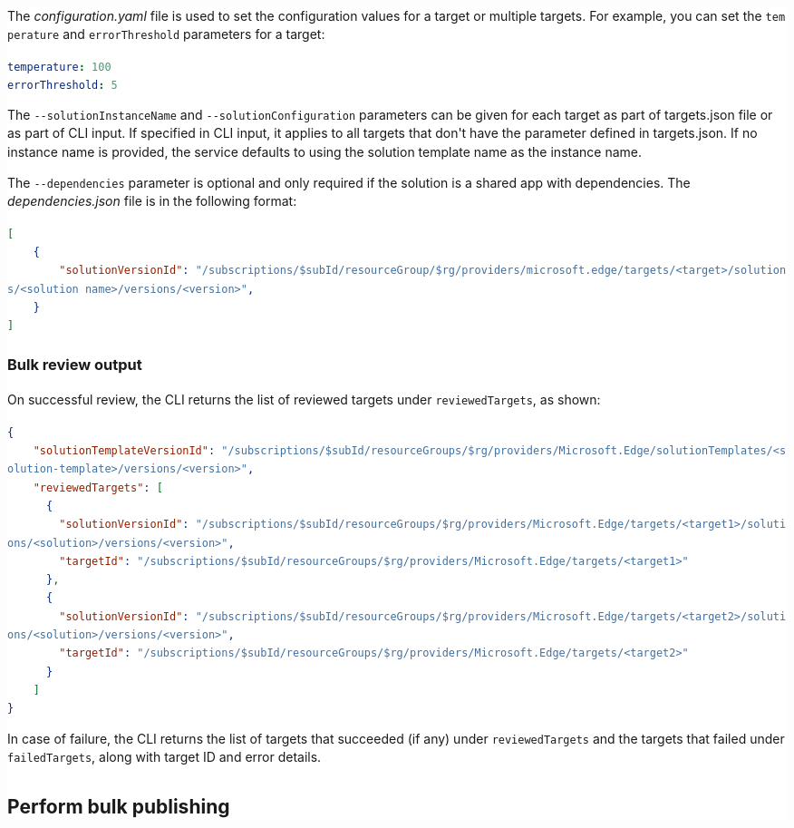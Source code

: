 The *configuration.yaml* file is used to set the configuration values for a target or multiple targets. For example, you can set the `temperature` and `errorThreshold` parameters for a target:

```yaml
temperature: 100
errorThreshold: 5
```

The `--solutionInstanceName` and `--solutionConfiguration` parameters can be given for each target as part of targets.json file or as part of CLI input. If specified in CLI input, it applies to all targets that don't have the parameter defined in targets.json. If no instance name is provided, the service defaults to using the solution template name as the instance name.

The `--dependencies` parameter is optional and only required if the solution is a shared app with dependencies. The *dependencies.json* file is in the following format:

```json
[
    {
        "solutionVersionId": "/subscriptions/$subId/resourceGroup/$rg/providers/microsoft.edge/targets/<target>/solutions/<solution name>/versions/<version>",
    }
]
```

### Bulk review output

On successful review, the CLI returns the list of reviewed targets under `reviewedTargets`, as shown:

```json
{
    "solutionTemplateVersionId": "/subscriptions/$subId/resourceGroups/$rg/providers/Microsoft.Edge/solutionTemplates/<solution-template>/versions/<version>",
    "reviewedTargets": [
      {
        "solutionVersionId": "/subscriptions/$subId/resourceGroups/$rg/providers/Microsoft.Edge/targets/<target1>/solutions/<solution>/versions/<version>",
        "targetId": "/subscriptions/$subId/resourceGroups/$rg/providers/Microsoft.Edge/targets/<target1>"
      },
      {
        "solutionVersionId": "/subscriptions/$subId/resourceGroups/$rg/providers/Microsoft.Edge/targets/<target2>/solutions/<solution>/versions/<version>",
        "targetId": "/subscriptions/$subId/resourceGroups/$rg/providers/Microsoft.Edge/targets/<target2>"
      }
    ]
}
```

In case of failure, the CLI returns the list of targets that succeeded (if any) under `reviewedTargets` and the targets that failed under `failedTargets`, along with target ID and error details.

## Perform bulk publishing
